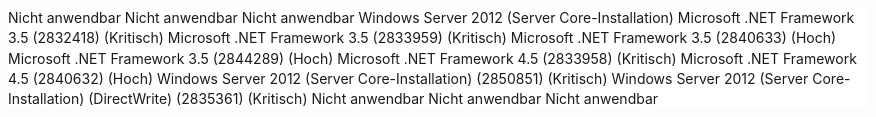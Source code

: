 </td>
<td style="border:1px solid black;">
Nicht anwendbar
</td>
<td style="border:1px solid black;">
Nicht anwendbar
</td>
<td style="border:1px solid black;" colspan="2">
Nicht anwendbar
</td>
</tr>
<tr class="alternateRow">
<td style="border:1px solid black;">
Windows Server 2012 (Server Core-Installation)
</td>
<td style="border:1px solid black;">
Microsoft .NET Framework 3.5  
(2832418)  
(Kritisch)  
Microsoft .NET Framework 3.5  
(2833959)  
(Kritisch)  
Microsoft .NET Framework 3.5  
(2840633)  
(Hoch)  
Microsoft .NET Framework 3.5  
(2844289)  
(Hoch)  
Microsoft .NET Framework 4.5  
(2833958)  
(Kritisch)  
Microsoft .NET Framework 4.5  
(2840632)  
(Hoch)
</td>
<td style="border:1px solid black;">
Windows Server 2012 (Server Core-Installation)  
(2850851)  
(Kritisch)
</td>
<td style="border:1px solid black;">
Windows Server 2012 (Server Core-Installation)  
(DirectWrite)  
(2835361)  
(Kritisch)
</td>
<td style="border:1px solid black;">
Nicht anwendbar
</td>
<td style="border:1px solid black;">
Nicht anwendbar
</td>
<td style="border:1px solid black;" colspan="2">
Nicht anwendbar
</td>
</tr>
</table>
 